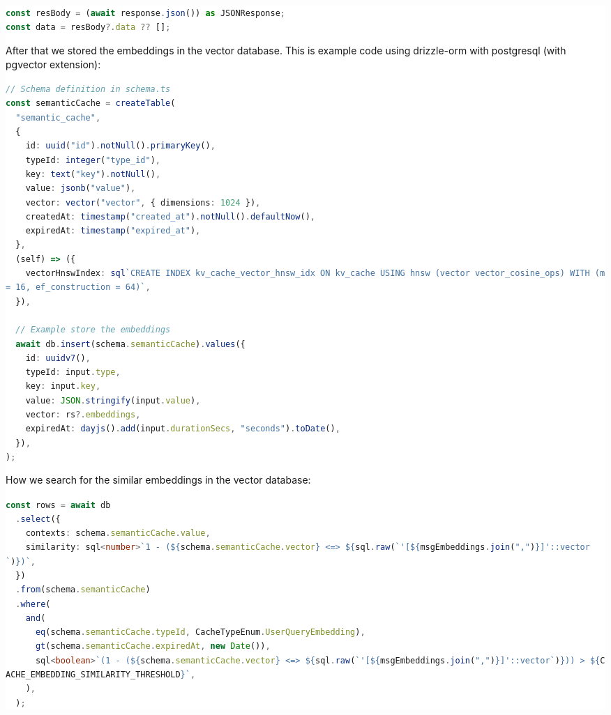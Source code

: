 ```typescript
const resBody = (await response.json()) as JSONResponse;
const data = resBody?.data ?? [];
```

After that we stored the embeddings in the vector database. This is example code using drizzle-orm with postgresql (with pgvector extension):

```typescript
// Schema definition in schema.ts
const semanticCache = createTable(
  "semantic_cache",
  {
    id: uuid("id").notNull().primaryKey(),
    typeId: integer("type_id"),
    key: text("key").notNull(),
    value: jsonb("value"),
    vector: vector("vector", { dimensions: 1024 }),
    createdAt: timestamp("created_at").notNull().defaultNow(),
    expiredAt: timestamp("expired_at"),
  },
  (self) => ({
    vectorHnswIndex: sql`CREATE INDEX kv_cache_vector_hnsw_idx ON kv_cache USING hnsw (vector vector_cosine_ops) WITH (m = 16, ef_construction = 64)`,
  }),

  // Example store the embeddings
  await db.insert(schema.semanticCache).values({
    id: uuidv7(),
    typeId: input.type,
    key: input.key,
    value: JSON.stringify(input.value),
    vector: rs?.embeddings,
    expiredAt: dayjs().add(input.durationSecs, "seconds").toDate(),
  }),
);
```

How we search for the similar embeddings in the vector database:

```typescript
const rows = await db
  .select({
    contexts: schema.semanticCache.value,
    similarity: sql<number>`1 - (${schema.semanticCache.vector} <=> ${sql.raw(`'[${msgEmbeddings.join(",")}]'::vector`)})`,
  })
  .from(schema.semanticCache)
  .where(
    and(
      eq(schema.semanticCache.typeId, CacheTypeEnum.UserQueryEmbedding),
      gt(schema.semanticCache.expiredAt, new Date()),
      sql<boolean>`(1 - (${schema.semanticCache.vector} <=> ${sql.raw(`'[${msgEmbeddings.join(",")}]'::vector`)})) > ${CACHE_EMBEDDING_SIMILARITY_THRESHOLD}`,
    ),
  );
```
